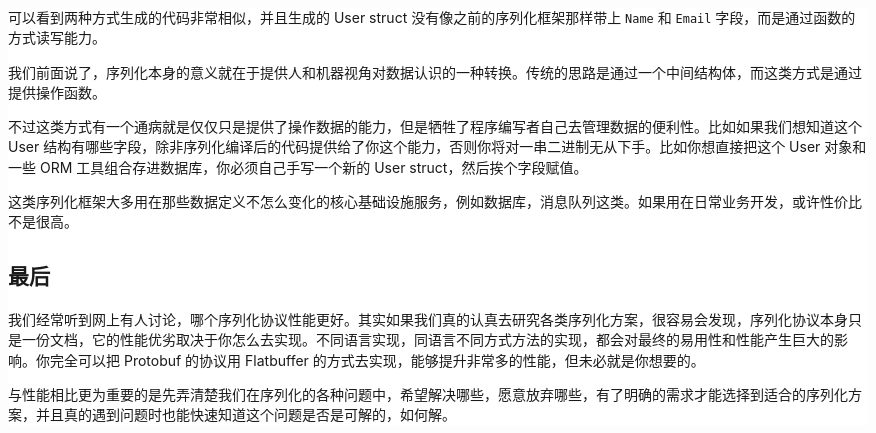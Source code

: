 可以看到两种方式生成的代码非常相似，并且生成的 User struct 没有像之前的序列化框架那样带上 `Name` 和 `Email` 字段，而是通过函数的方式读写能力。

我们前面说了，序列化本身的意义就在于提供人和机器视角对数据认识的一种转换。传统的思路是通过一个中间结构体，而这类方式是通过提供操作函数。

不过这类方式有一个通病就是仅仅只是提供了操作数据的能力，但是牺牲了程序编写者自己去管理数据的便利性。比如如果我们想知道这个 User 结构有哪些字段，除非序列化编译后的代码提供给了你这个能力，否则你将对一串二进制无从下手。比如你想直接把这个 User 对象和一些 ORM 工具组合存进数据库，你必须自己手写一个新的 User struct，然后挨个字段赋值。

这类序列化框架大多用在那些数据定义不怎么变化的核心基础设施服务，例如数据库，消息队列这类。如果用在日常业务开发，或许性价比不是很高。

## 最后

我们经常听到网上有人讨论，哪个序列化协议性能更好。其实如果我们真的认真去研究各类序列化方案，很容易会发现，序列化协议本身只是一份文档，它的性能优劣取决于你怎么去实现。不同语言实现，同语言不同方式方法的实现，都会对最终的易用性和性能产生巨大的影响。你完全可以把 Protobuf 的协议用 Flatbuffer 的方式去实现，能够提升非常多的性能，但未必就是你想要的。

与性能相比更为重要的是先弄清楚我们在序列化的各种问题中，希望解决哪些，愿意放弃哪些，有了明确的需求才能选择到适合的序列化方案，并且真的遇到问题时也能快速知道这个问题是否是可解的，如何解。
